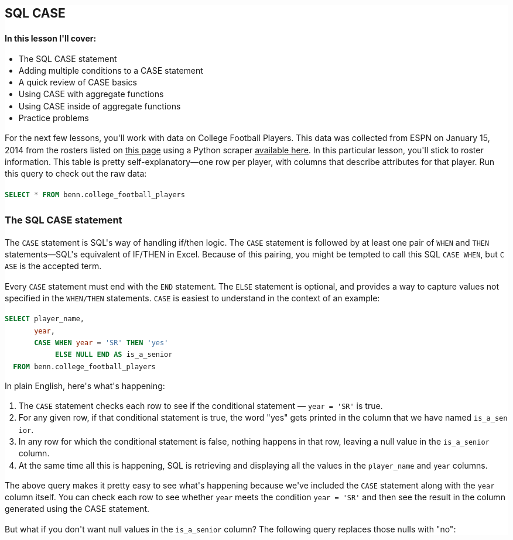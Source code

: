 ## SQL CASE 

**In this lesson I'll cover:**
- The SQL CASE statement
- Adding multiple conditions to a CASE statement
- A quick review of CASE basics
- Using CASE with aggregate functions
- Using CASE inside of aggregate functions
- Practice problems

For the next few lessons, you'll work with data on College Football Players. This data was collected from ESPN on January 15, 2014 from the rosters listed on [this page](https://www.espn.com/college-football/teams) using a Python scraper [available here](https://github.com/mode/blog/blob/master/2014-01-16-football-hometowns/espn_cfb_scraper.py). In this particular lesson, you'll stick to roster information. This table is pretty self-explanatory—one row per player, with columns that describe attributes for that player. Run this query to check out the raw data:

```sql
SELECT * FROM benn.college_football_players
```

### The SQL CASE statement

The `CASE` statement is SQL's way of handling if/then logic. The `CASE` statement is followed by at least one pair of `WHEN` and `THEN` statements—SQL's equivalent of IF/THEN in Excel. Because of this pairing, you might be tempted to call this SQL `CASE WHEN`, but `CASE` is the accepted term.

Every `CASE` statement must end with the `END` statement. The `ELSE` statement is optional, and provides a way to capture values not specified in the `WHEN/THEN` statements. `CASE` is easiest to understand in the context of an example:

```sql
SELECT player_name,
       year,
       CASE WHEN year = 'SR' THEN 'yes'
            ELSE NULL END AS is_a_senior
  FROM benn.college_football_players
```

In plain English, here's what's happening:

1. The `CASE` statement checks each row to see if the conditional statement — `year = 'SR'` is true.
2. For any given row, if that conditional statement is true, the word "yes" gets printed in the column that we have named `is_a_senior`.
3. In any row for which the conditional statement is false, nothing happens in that row, leaving a null value in the `is_a_senior` column.
4. At the same time all this is happening, SQL is retrieving and displaying all the values in the `player_name` and `year` columns.

The above query makes it pretty easy to see what's happening because we've included the `CASE` statement along with the `year` column itself. You can check each row to see whether `year` meets the condition `year = 'SR'` and then see the result in the column generated using the CASE statement.

But what if you don't want null values in the `is_a_senior` column? The following query replaces those nulls with "no":
